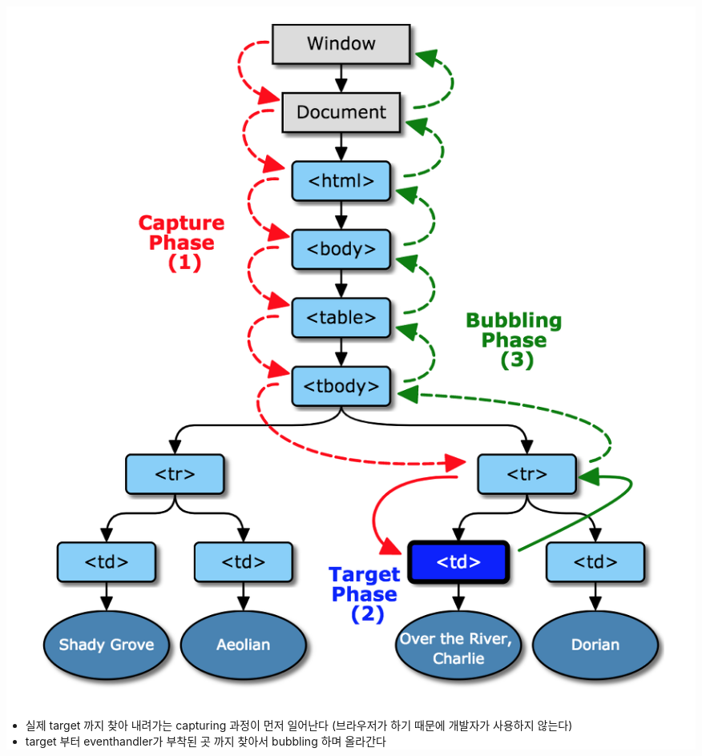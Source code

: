 ![Alt text](<images/bubbling 6.png>)

- 실제 target 까지 찾아 내려가는 capturing 과정이 먼저 일어난다 (브라우저가 하기 때문에 개발자가 사용하지 않는다)
- target 부터 eventhandler가 부착된 곳 까지 찾아서 bubbling 하며 올라간다
